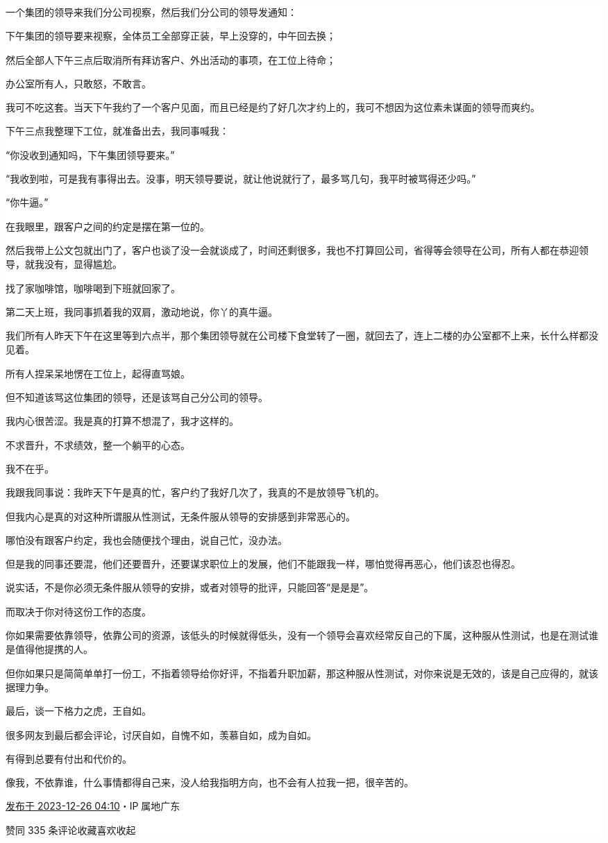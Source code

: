 一个集团的领导来我们分公司视察，然后我们分公司的领导发通知：

下午集团的领导要来视察，全体员工全部穿正装，早上没穿的，中午回去换；

然后全部人下午三点后取消所有拜访客户、外出活动的事项，在工位上待命；

办公室所有人，只敢怒，不敢言。

我可不吃这套。当天下午我约了一个客户见面，而且已经是约了好几次才约上的，我可不想因为这位素未谋面的领导而爽约。

下午三点我整理下工位，就准备出去，我同事喊我：

“你没收到通知吗，下午集团领导要来。”

“我收到啦，可是我有事得出去。没事，明天领导要说，就让他说就行了，最多骂几句，我平时被骂得还少吗。”

“你牛逼。”

在我眼里，跟客户之间的约定是摆在第一位的。

然后我带上公文包就出门了，客户也谈了没一会就谈成了，时间还剩很多，我也不打算回公司，省得等会领导在公司，所有人都在恭迎领导，就我没有，显得尴尬。

找了家咖啡馆，咖啡喝到下班就回家了。

第二天上班，我同事抓着我的双肩，激动地说，你丫的真牛逼。

我们所有人昨天下午在这里等到六点半，那个集团领导就在公司楼下食堂转了一圈，就回去了，连上二楼的办公室都不上来，长什么样都没见着。

所有人捏呆呆地愣在工位上，起得直骂娘。

但不知道该骂这位集团的领导，还是该骂自己分公司的领导。

我内心很苦涩。我是真的打算不想混了，我才这样的。

不求晋升，不求绩效，整一个躺平的心态。

我不在乎。

我跟我同事说：我昨天下午是真的忙，客户约了我好几次了，我真的不是放领导飞机的。

但我内心是真的对这种所谓服从性测试，无条件服从领导的安排感到非常恶心的。

哪怕没有跟客户约定，我也会随便找个理由，说自己忙，没办法。

但是我的同事还要混，他们还要晋升，还要谋求职位上的发展，他们不能跟我一样，哪怕觉得再恶心，他们该忍也得忍。

说实话，不是你必须无条件服从领导的安排，或者对领导的批评，只能回答“是是是”。

而取决于你对待这份工作的态度。

你如果需要依靠领导，依靠公司的资源，该低头的时候就得低头，没有一个领导会喜欢经常反自己的下属，这种服从性测试，也是在测试谁是值得他提携的人。

但你如果只是简简单单打一份工，不指着领导给你好评，不指着升职加薪，那这种服从性测试，对你来说是无效的，该是自己应得的，就该据理力争。

最后，谈一下格力之虎，王自如。

很多网友到最后都会评论，讨厌自如，自愧不如，羡慕自如，成为自如。

有得到总要有付出和代价的。

像我，不依靠谁，什么事情都得自己来，没人给我指明方向，也不会有人拉我一把，很辛苦的。

[发布于 2023-12-26 04:10](https://www.zhihu.com/question/636408646/answer/3338917041)・IP 属地广东

​赞同 33​​5 条评论​收藏​喜欢收起​
